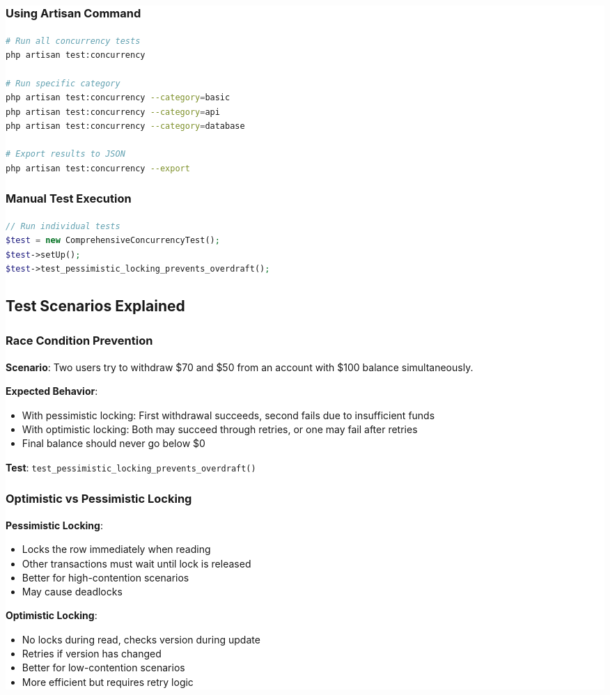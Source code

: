 ### Using Artisan Command

```bash
# Run all concurrency tests
php artisan test:concurrency

# Run specific category
php artisan test:concurrency --category=basic
php artisan test:concurrency --category=api
php artisan test:concurrency --category=database

# Export results to JSON
php artisan test:concurrency --export
```

### Manual Test Execution

```php
// Run individual tests
$test = new ComprehensiveConcurrencyTest();
$test->setUp();
$test->test_pessimistic_locking_prevents_overdraft();
```

## Test Scenarios Explained

### Race Condition Prevention

**Scenario**: Two users try to withdraw $70 and $50 from an account with $100 balance simultaneously.

**Expected Behavior**:

-   With pessimistic locking: First withdrawal succeeds, second fails due to insufficient funds
-   With optimistic locking: Both may succeed through retries, or one may fail after retries
-   Final balance should never go below $0

**Test**: `test_pessimistic_locking_prevents_overdraft()`

### Optimistic vs Pessimistic Locking

**Pessimistic Locking**:

-   Locks the row immediately when reading
-   Other transactions must wait until lock is released
-   Better for high-contention scenarios
-   May cause deadlocks

**Optimistic Locking**:

-   No locks during read, checks version during update
-   Retries if version has changed
-   Better for low-contention scenarios
-   More efficient but requires retry logic

